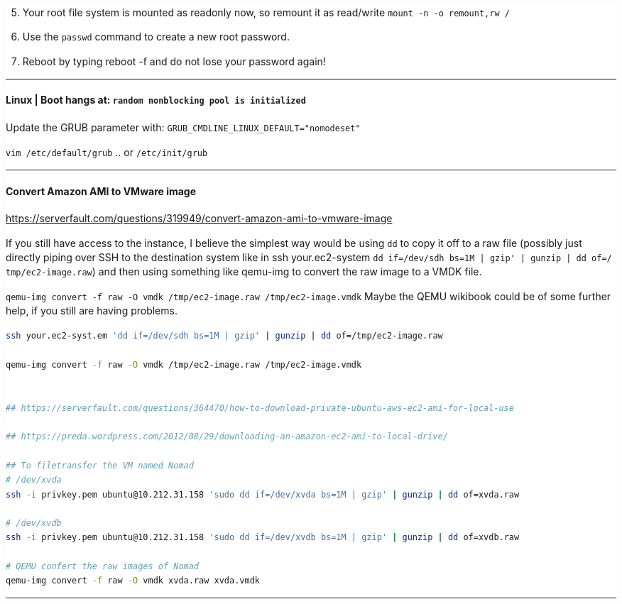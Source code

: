 5. Your root file system is mounted as readonly now, so remount it as read/write
`mount -n -o remount,rw /`

6. Use the `passwd` command to create a new root password.
7. Reboot by typing reboot -f and do not lose your password again!


---
#### Linux | Boot hangs at: `random nonblocking pool is initialized`
Update the GRUB parameter with:
`GRUB_CMDLINE_LINUX_DEFAULT="nomodeset"`

`vim /etc/default/grub`
.. or
`/etc/init/grub`


---
#### Convert Amazon AMI to VMware image
https://serverfault.com/questions/319949/convert-amazon-ami-to-vmware-image

If you still have access to the instance, I believe the simplest way would be using `dd` to copy it off to a raw file (possibly just directly piping over SSH to the destination system like in ssh your.ec2-system `dd if=/dev/sdh bs=1M | gzip' | gunzip | dd of=/tmp/ec2-image.raw`) and then using something like qemu-img to convert the raw image to a VMDK file.

`qemu-img convert -f raw -O vmdk /tmp/ec2-image.raw /tmp/ec2-image.vmdk`
Maybe the QEMU wikibook could be of some further help, if you still are having problems.

```bash
ssh your.ec2-syst.em 'dd if=/dev/sdh bs=1M | gzip' | gunzip | dd of=/tmp/ec2-image.raw

qemu-img convert -f raw -O vmdk /tmp/ec2-image.raw /tmp/ec2-image.vmdk


## https://serverfault.com/questions/364470/how-to-download-private-ubuntu-aws-ec2-ami-for-local-use

## https://preda.wordpress.com/2012/08/29/downloading-an-amazon-ec2-ami-to-local-drive/

## To filetransfer the VM named Nomad
# /dev/xvda
ssh -i privkey.pem ubuntu@10.212.31.158 'sudo dd if=/dev/xvda bs=1M | gzip' | gunzip | dd of=xvda.raw

# /dev/xvdb
ssh -i privkey.pem ubuntu@10.212.31.158 'sudo dd if=/dev/xvdb bs=1M | gzip' | gunzip | dd of=xvdb.raw

# QEMU confert the raw images of Nomad
qemu-img convert -f raw -O vmdk xvda.raw xvda.vmdk
```


---